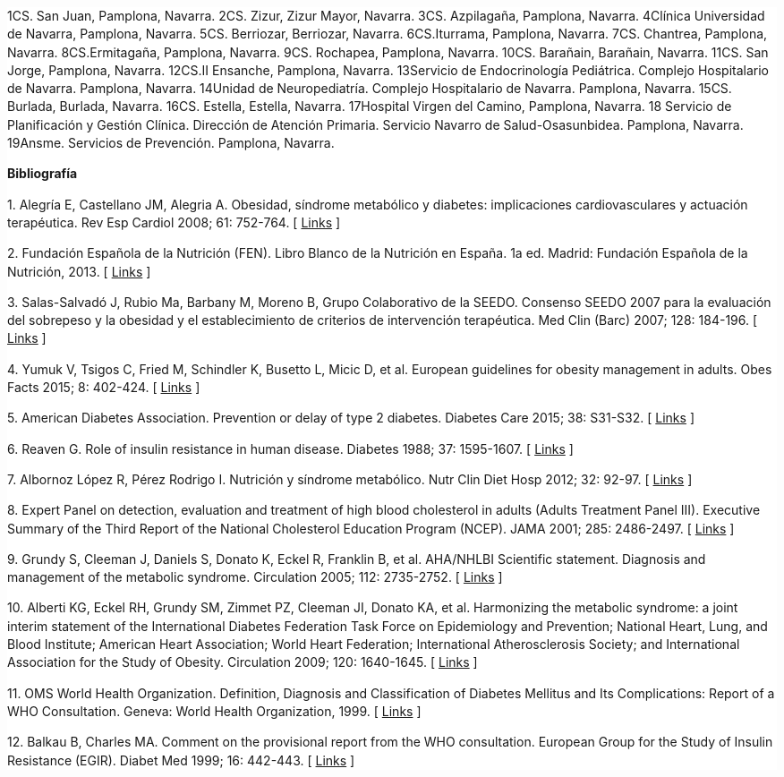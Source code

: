 1CS. San Juan, Pamplona, Navarra. 2CS. Zizur, Zizur Mayor, Navarra. 3CS. Azpilagaña, Pamplona, Navarra. 4Clínica Universidad de Navarra, Pamplona, Navarra. 5CS. Berriozar, Berriozar, Navarra. 6CS.Iturrama, Pamplona, Navarra. 7CS. Chantrea, Pamplona, Navarra. 8CS.Ermitagaña, Pamplona, Navarra. 9CS. Rochapea, Pamplona, Navarra. 10CS. Barañain, Barañain, Navarra. 11CS. San Jorge, Pamplona, Navarra. 12CS.II Ensanche, Pamplona, Navarra. 13Servicio de Endocrinología Pediátrica. Complejo Hospitalario de Navarra. Pamplona, Navarra. 14Unidad de Neuropediatría. Complejo Hospitalario de Navarra. Pamplona, Navarra. 15CS. Burlada, Burlada, Navarra. 16CS. Estella, Estella, Navarra. 17Hospital Virgen del Camino, Pamplona, Navarra. 18 Servicio de Planificación y Gestión Clínica. Dirección de Atención Primaria. Servicio Navarro de Salud-Osasunbidea. Pamplona, Navarra. 19Ansme. Servicios de Prevención. Pamplona, Navarra.

**Bibliografía**

1\. Alegría E, Castellano JM, Alegria A. Obesidad, síndrome metabólico y diabetes: implicaciones cardiovasculares y actuación terapéutica. Rev Esp Cardiol 2008; 61: 752-764\. \[ [Links](javascript:void%280%29;) \]

2\. Fundación Española de la Nutrición (FEN). Libro Blanco de la Nutrición en España. 1a ed. Madrid: Fundación Española de la Nutrición, 2013\. \[ [Links](javascript:void%280%29;) \]

3\. Salas-Salvadó J, Rubio Ma, Barbany M, Moreno B, Grupo Colaborativo de la SEEDO. Consenso SEEDO 2007 para la evaluación del sobrepeso y la obesidad y el establecimiento de criterios de intervención terapéutica. Med Clin (Barc) 2007; 128: 184-196\. \[ [Links](javascript:void%280%29;) \]

4\. Yumuk V, Tsigos C, Fried M, Schindler K, Busetto L, Micic D, et al. European guidelines for obesity management in adults. Obes Facts 2015; 8: 402-424\. \[ [Links](javascript:void%280%29;) \]

5\. American Diabetes Association. Prevention or delay of type 2 diabetes. Diabetes Care 2015; 38: S31-S32\. \[ [Links](javascript:void%280%29;) \]

6\. Reaven G. Role of insulin resistance in human disease. Diabetes 1988; 37: 1595-1607\. \[ [Links](javascript:void%280%29;) \]

7\. Albornoz López R, Pérez Rodrigo I. Nutrición y síndrome metabólico. Nutr Clin Diet Hosp 2012; 32: 92-97\. \[ [Links](javascript:void%280%29;) \]

8\. Expert Panel on detection, evaluation and treatment of high blood cholesterol in adults (Adults Treatment Panel III). Executive Summary of the Third Report of the National Cholesterol Education Program (NCEP). JAMA 2001; 285: 2486-2497\. \[ [Links](javascript:void%280%29;) \]

9\. Grundy S, Cleeman J, Daniels S, Donato K, Eckel R, Franklin B, et al. AHA/NHLBI Scientific statement. Diagnosis and management of the metabolic syndrome. Circulation 2005; 112: 2735-2752\. \[ [Links](javascript:void%280%29;) \]

10\. Alberti KG, Eckel RH, Grundy SM, Zimmet PZ, Cleeman JI, Donato KA, et al. Harmonizing the metabolic syndrome: a joint interim statement of the International Diabetes Federation Task Force on Epidemiology and Prevention; National Heart, Lung, and Blood Institute; American Heart Association; World Heart Federation; International Atherosclerosis Society; and International Association for the Study of Obesity. Circulation 2009; 120: 1640-1645\. \[ [Links](javascript:void%280%29;) \]

11\. OMS World Health Organization. Definition, Diagnosis and Classification of Diabetes Mellitus and Its Complications: Report of a WHO Consultation. Geneva: World Health Organization, 1999\. \[ [Links](javascript:void%280%29;) \]

12\. Balkau B, Charles MA. Comment on the provisional report from the WHO consultation. European Group for the Study of Insulin Resistance (EGIR). Diabet Med 1999; 16: 442-443\. \[ [Links](javascript:void%280%29;) \]
